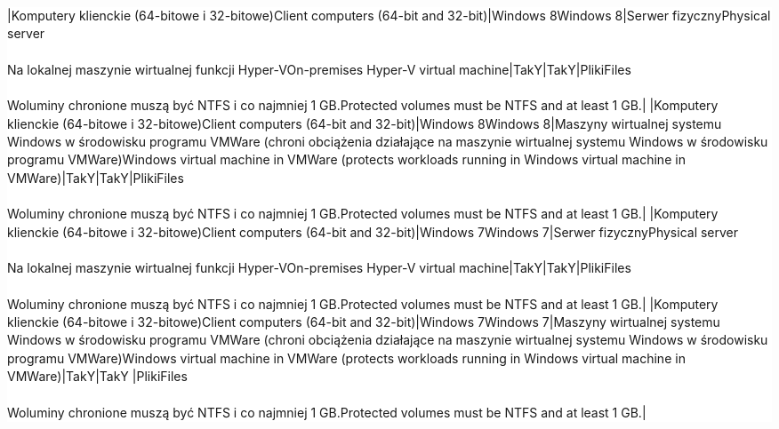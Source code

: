 |<span data-ttu-id="fc3a8-154">Komputery klienckie (64-bitowe i 32-bitowe)</span><span class="sxs-lookup"><span data-stu-id="fc3a8-154">Client computers (64-bit and 32-bit)</span></span>|<span data-ttu-id="fc3a8-155">Windows 8</span><span class="sxs-lookup"><span data-stu-id="fc3a8-155">Windows 8</span></span>|<span data-ttu-id="fc3a8-156">Serwer fizyczny</span><span class="sxs-lookup"><span data-stu-id="fc3a8-156">Physical server</span></span><br /><br /><span data-ttu-id="fc3a8-157">Na lokalnej maszynie wirtualnej funkcji Hyper-V</span><span class="sxs-lookup"><span data-stu-id="fc3a8-157">On-premises Hyper-V virtual machine</span></span>|<span data-ttu-id="fc3a8-158">Tak</span><span class="sxs-lookup"><span data-stu-id="fc3a8-158">Y</span></span>|<span data-ttu-id="fc3a8-159">Tak</span><span class="sxs-lookup"><span data-stu-id="fc3a8-159">Y</span></span>|<span data-ttu-id="fc3a8-160">Pliki</span><span class="sxs-lookup"><span data-stu-id="fc3a8-160">Files</span></span><br /><br /><span data-ttu-id="fc3a8-161">Woluminy chronione muszą być NTFS i co najmniej 1 GB.</span><span class="sxs-lookup"><span data-stu-id="fc3a8-161">Protected volumes must be NTFS and at least 1 GB.</span></span>|
|<span data-ttu-id="fc3a8-162">Komputery klienckie (64-bitowe i 32-bitowe)</span><span class="sxs-lookup"><span data-stu-id="fc3a8-162">Client computers (64-bit and 32-bit)</span></span>|<span data-ttu-id="fc3a8-163">Windows 8</span><span class="sxs-lookup"><span data-stu-id="fc3a8-163">Windows 8</span></span>|<span data-ttu-id="fc3a8-164">Maszyny wirtualnej systemu Windows w środowisku programu VMWare (chroni obciążenia działające na maszynie wirtualnej systemu Windows w środowisku programu VMWare)</span><span class="sxs-lookup"><span data-stu-id="fc3a8-164">Windows virtual machine in VMWare (protects workloads running in Windows virtual machine in VMWare)</span></span>|<span data-ttu-id="fc3a8-165">Tak</span><span class="sxs-lookup"><span data-stu-id="fc3a8-165">Y</span></span>|<span data-ttu-id="fc3a8-166">Tak</span><span class="sxs-lookup"><span data-stu-id="fc3a8-166">Y</span></span>|<span data-ttu-id="fc3a8-167">Pliki</span><span class="sxs-lookup"><span data-stu-id="fc3a8-167">Files</span></span><br /><br /><span data-ttu-id="fc3a8-168">Woluminy chronione muszą być NTFS i co najmniej 1 GB.</span><span class="sxs-lookup"><span data-stu-id="fc3a8-168">Protected volumes must be NTFS and at least 1 GB.</span></span>|
|<span data-ttu-id="fc3a8-169">Komputery klienckie (64-bitowe i 32-bitowe)</span><span class="sxs-lookup"><span data-stu-id="fc3a8-169">Client computers (64-bit and 32-bit)</span></span>|<span data-ttu-id="fc3a8-170">Windows 7</span><span class="sxs-lookup"><span data-stu-id="fc3a8-170">Windows 7</span></span>|<span data-ttu-id="fc3a8-171">Serwer fizyczny</span><span class="sxs-lookup"><span data-stu-id="fc3a8-171">Physical server</span></span><br /><br /><span data-ttu-id="fc3a8-172">Na lokalnej maszynie wirtualnej funkcji Hyper-V</span><span class="sxs-lookup"><span data-stu-id="fc3a8-172">On-premises Hyper-V virtual machine</span></span>|<span data-ttu-id="fc3a8-173">Tak</span><span class="sxs-lookup"><span data-stu-id="fc3a8-173">Y</span></span>|<span data-ttu-id="fc3a8-174">Tak</span><span class="sxs-lookup"><span data-stu-id="fc3a8-174">Y</span></span>|<span data-ttu-id="fc3a8-175">Pliki</span><span class="sxs-lookup"><span data-stu-id="fc3a8-175">Files</span></span><br /><br /><span data-ttu-id="fc3a8-176">Woluminy chronione muszą być NTFS i co najmniej 1 GB.</span><span class="sxs-lookup"><span data-stu-id="fc3a8-176">Protected volumes must be NTFS and at least 1 GB.</span></span>|
|<span data-ttu-id="fc3a8-177">Komputery klienckie (64-bitowe i 32-bitowe)</span><span class="sxs-lookup"><span data-stu-id="fc3a8-177">Client computers (64-bit and 32-bit)</span></span>|<span data-ttu-id="fc3a8-178">Windows 7</span><span class="sxs-lookup"><span data-stu-id="fc3a8-178">Windows 7</span></span>|<span data-ttu-id="fc3a8-179">Maszyny wirtualnej systemu Windows w środowisku programu VMWare (chroni obciążenia działające na maszynie wirtualnej systemu Windows w środowisku programu VMWare)</span><span class="sxs-lookup"><span data-stu-id="fc3a8-179">Windows virtual machine in VMWare (protects workloads running in Windows virtual machine in VMWare)</span></span>|<span data-ttu-id="fc3a8-180">Tak</span><span class="sxs-lookup"><span data-stu-id="fc3a8-180">Y</span></span>|<span data-ttu-id="fc3a8-181">Tak</span><span class="sxs-lookup"><span data-stu-id="fc3a8-181">Y</span></span> |<span data-ttu-id="fc3a8-182">Pliki</span><span class="sxs-lookup"><span data-stu-id="fc3a8-182">Files</span></span><br /><br /><span data-ttu-id="fc3a8-183">Woluminy chronione muszą być NTFS i co najmniej 1 GB.</span><span class="sxs-lookup"><span data-stu-id="fc3a8-183">Protected volumes must be NTFS and at least 1 GB.</span></span>|